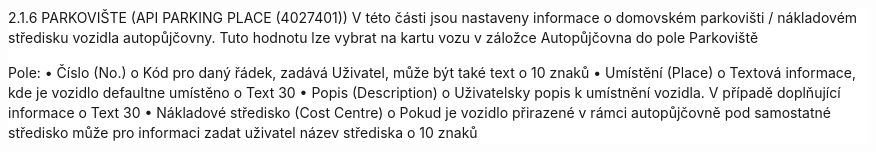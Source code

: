 2.1.6	PARKOVIŠTE (API PARKING PLACE (4027401))
V této části jsou nastaveny informace o domovském parkovišti / nákladovém středisku vozidla autopůjčovny. Tuto hodnotu lze vybrat na kartu vozu v záložce Autopůjčovna do pole Parkoviště
 
Pole:
•	Číslo (No.) 
o	Kód pro daný řádek, zadává Uživatel, může být také text
o	10 znaků
•	Umístění (Place)
o	Textová informace, kde je vozidlo defaultne umístěno
o	Text 30 
•	Popis (Description) 
o	Uživatelsky popis k umístnění vozidla. V případě doplňující informace
o	Text 30
•	Nákladové středisko (Cost Centre) 
o	Pokud je vozidlo přirazené v rámci autopůjčovně pod samostatné středisko může pro informaci zadat uživatel název střediska 
o	10 znaků

